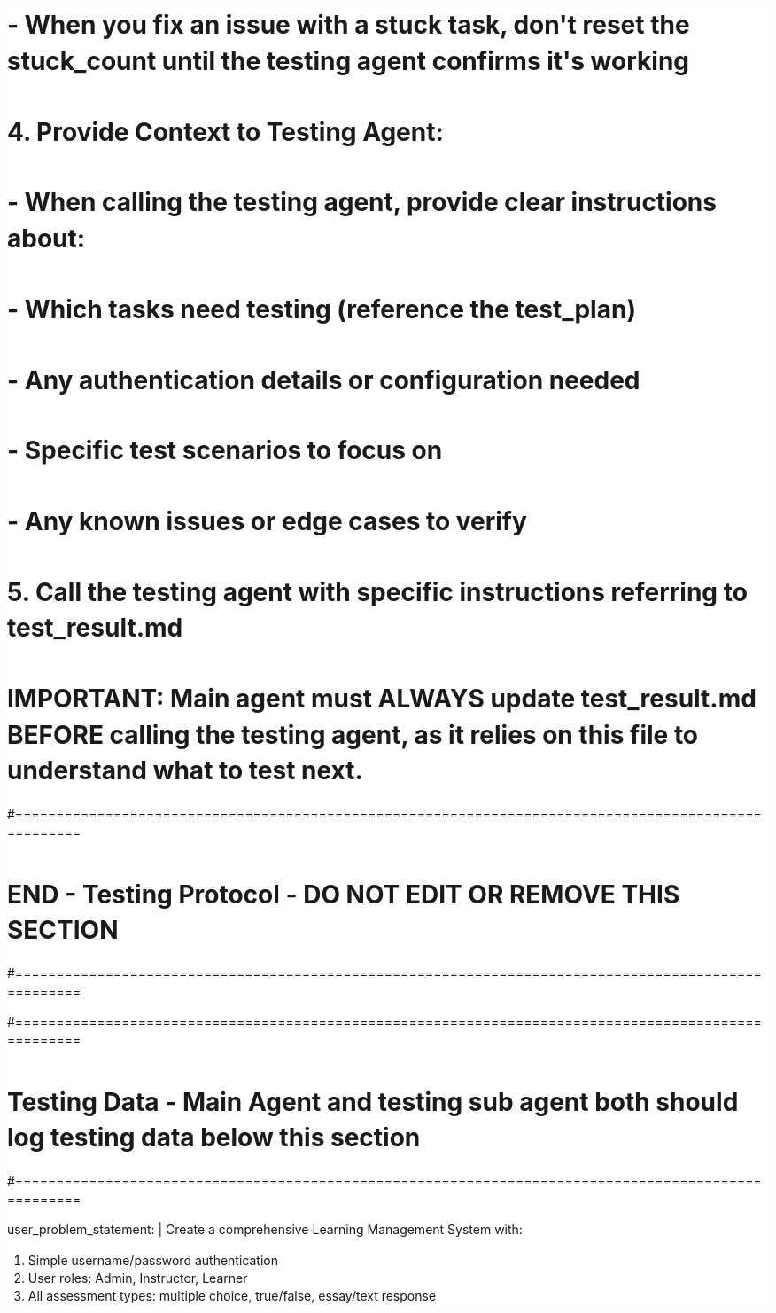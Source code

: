 #    - When you fix an issue with a stuck task, don't reset the stuck_count until the testing agent confirms it's working
#
# 4. Provide Context to Testing Agent:
#    - When calling the testing agent, provide clear instructions about:
#      - Which tasks need testing (reference the test_plan)
#      - Any authentication details or configuration needed
#      - Specific test scenarios to focus on
#      - Any known issues or edge cases to verify
#
# 5. Call the testing agent with specific instructions referring to test_result.md
#
# IMPORTANT: Main agent must ALWAYS update test_result.md BEFORE calling the testing agent, as it relies on this file to understand what to test next.

#====================================================================================================
# END - Testing Protocol - DO NOT EDIT OR REMOVE THIS SECTION
#====================================================================================================



#====================================================================================================
# Testing Data - Main Agent and testing sub agent both should log testing data below this section
#====================================================================================================

user_problem_statement: |
  Create a comprehensive Learning Management System with:
  1. Simple username/password authentication
  2. User roles: Admin, Instructor, Learner
  3. All assessment types: multiple choice, true/false, essay/text response
  